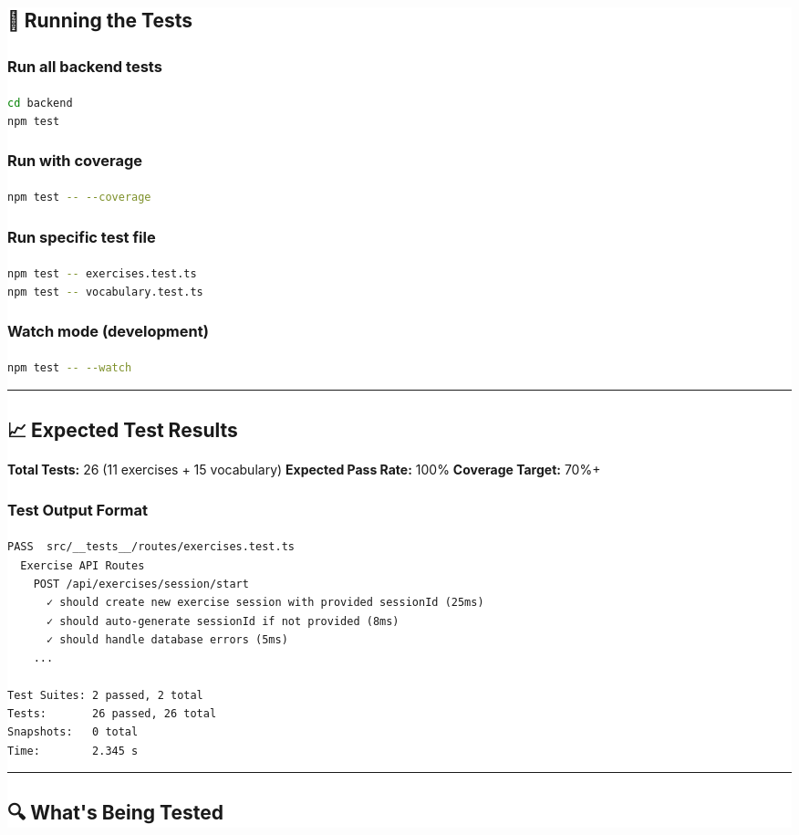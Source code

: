 
## 🚀 Running the Tests

### Run all backend tests
```bash
cd backend
npm test
```

### Run with coverage
```bash
npm test -- --coverage
```

### Run specific test file
```bash
npm test -- exercises.test.ts
npm test -- vocabulary.test.ts
```

### Watch mode (development)
```bash
npm test -- --watch
```

---

## 📈 Expected Test Results

**Total Tests:** 26 (11 exercises + 15 vocabulary)
**Expected Pass Rate:** 100%
**Coverage Target:** 70%+

### Test Output Format
```
PASS  src/__tests__/routes/exercises.test.ts
  Exercise API Routes
    POST /api/exercises/session/start
      ✓ should create new exercise session with provided sessionId (25ms)
      ✓ should auto-generate sessionId if not provided (8ms)
      ✓ should handle database errors (5ms)
    ...

Test Suites: 2 passed, 2 total
Tests:       26 passed, 26 total
Snapshots:   0 total
Time:        2.345 s
```

---

## 🔍 What's Being Tested
